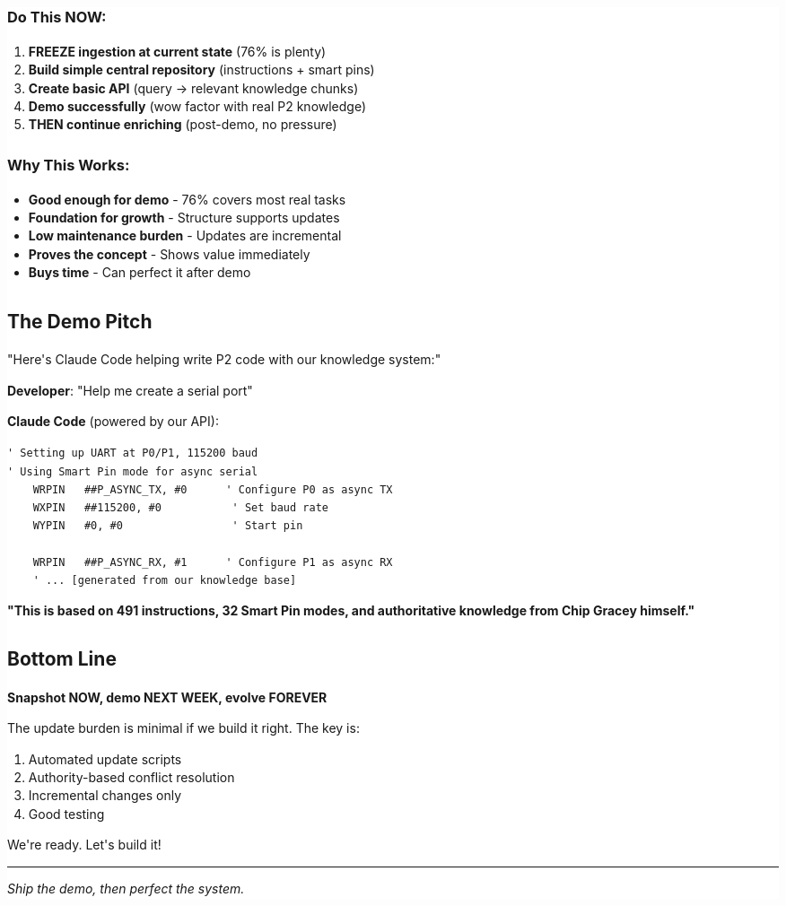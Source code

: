 ### Do This NOW:

1. **FREEZE ingestion at current state** (76% is plenty)
2. **Build simple central repository** (instructions + smart pins)
3. **Create basic API** (query → relevant knowledge chunks)
4. **Demo successfully** (wow factor with real P2 knowledge)
5. **THEN continue enriching** (post-demo, no pressure)

### Why This Works:

- **Good enough for demo** - 76% covers most real tasks
- **Foundation for growth** - Structure supports updates
- **Low maintenance burden** - Updates are incremental
- **Proves the concept** - Shows value immediately
- **Buys time** - Can perfect it after demo

## The Demo Pitch

"Here's Claude Code helping write P2 code with our knowledge system:"

**Developer**: "Help me create a serial port"

**Claude Code** (powered by our API):
```pasm
' Setting up UART at P0/P1, 115200 baud
' Using Smart Pin mode for async serial
    WRPIN   ##P_ASYNC_TX, #0      ' Configure P0 as async TX
    WXPIN   ##115200, #0           ' Set baud rate
    WYPIN   #0, #0                 ' Start pin
    
    WRPIN   ##P_ASYNC_RX, #1      ' Configure P1 as async RX
    ' ... [generated from our knowledge base]
```

**"This is based on 491 instructions, 32 Smart Pin modes, and authoritative knowledge from Chip Gracey himself."**

## Bottom Line

**Snapshot NOW, demo NEXT WEEK, evolve FOREVER**

The update burden is minimal if we build it right. The key is:
1. Automated update scripts
2. Authority-based conflict resolution
3. Incremental changes only
4. Good testing

We're ready. Let's build it!

---

*Ship the demo, then perfect the system.*